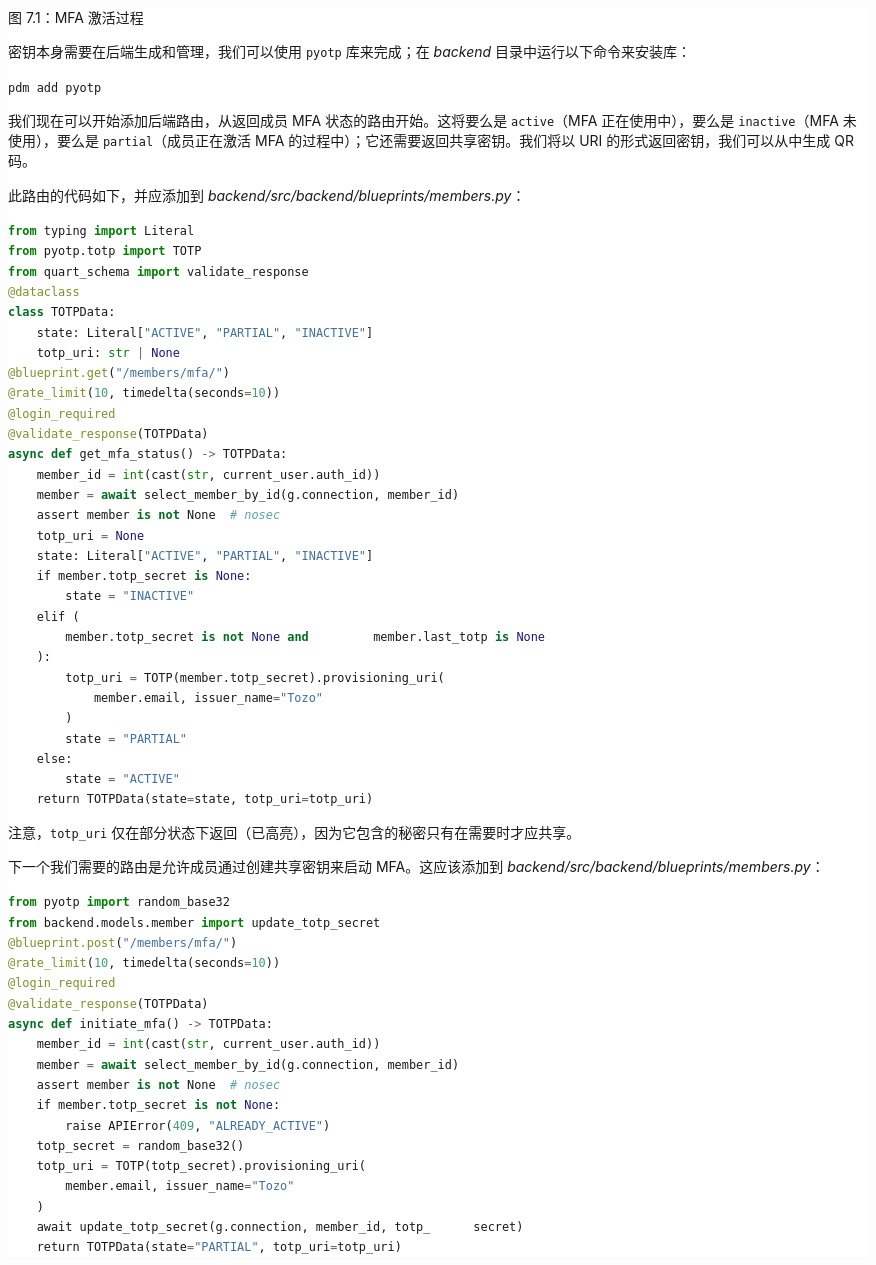 图 7.1：MFA 激活过程

密钥本身需要在后端生成和管理，我们可以使用 `pyotp` 库来完成；在 *backend* 目录中运行以下命令来安装库：

```py
pdm add pyotp
```

我们现在可以开始添加后端路由，从返回成员 MFA 状态的路由开始。这将要么是 `active`（MFA 正在使用中），要么是 `inactive`（MFA 未使用），要么是 `partial`（成员正在激活 MFA 的过程中）；它还需要返回共享密钥。我们将以 URI 的形式返回密钥，我们可以从中生成 QR 码。

此路由的代码如下，并应添加到 *backend/src/backend/blueprints/members.py*：

```py
from typing import Literal
from pyotp.totp import TOTP
from quart_schema import validate_response
@dataclass
class TOTPData:
    state: Literal["ACTIVE", "PARTIAL", "INACTIVE"]
    totp_uri: str | None
@blueprint.get("/members/mfa/")
@rate_limit(10, timedelta(seconds=10))
@login_required
@validate_response(TOTPData)
async def get_mfa_status() -> TOTPData:
    member_id = int(cast(str, current_user.auth_id))
    member = await select_member_by_id(g.connection, member_id)
    assert member is not None  # nosec
    totp_uri = None
    state: Literal["ACTIVE", "PARTIAL", "INACTIVE"]
    if member.totp_secret is None:
        state = "INACTIVE"
    elif (
        member.totp_secret is not None and         member.last_totp is None
    ):
        totp_uri = TOTP(member.totp_secret).provisioning_uri(
            member.email, issuer_name="Tozo"
        )
        state = "PARTIAL"
    else:
        state = "ACTIVE"
    return TOTPData(state=state, totp_uri=totp_uri)
```

注意，`totp_uri` 仅在部分状态下返回（已高亮），因为它包含的秘密只有在需要时才应共享。

下一个我们需要的路由是允许成员通过创建共享密钥来启动 MFA。这应该添加到 *backend/src/backend/blueprints/members.py*：

```py
from pyotp import random_base32
from backend.models.member import update_totp_secret
@blueprint.post("/members/mfa/")
@rate_limit(10, timedelta(seconds=10))
@login_required
@validate_response(TOTPData)
async def initiate_mfa() -> TOTPData:
    member_id = int(cast(str, current_user.auth_id))
    member = await select_member_by_id(g.connection, member_id)
    assert member is not None  # nosec
    if member.totp_secret is not None:
        raise APIError(409, "ALREADY_ACTIVE")
    totp_secret = random_base32()
    totp_uri = TOTP(totp_secret).provisioning_uri(
        member.email, issuer_name="Tozo"
    )
    await update_totp_secret(g.connection, member_id, totp_      secret)
    return TOTPData(state="PARTIAL", totp_uri=totp_uri) 
```